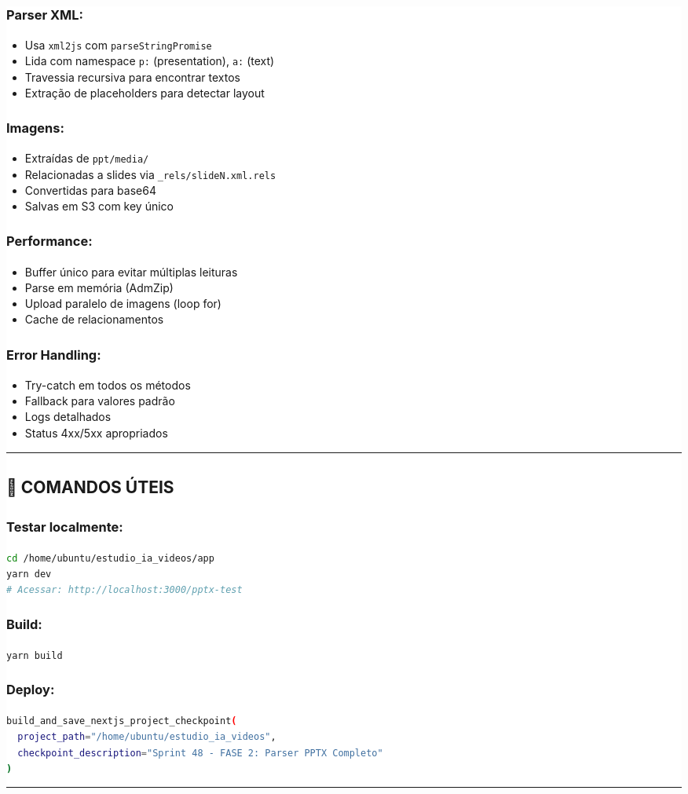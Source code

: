 ### Parser XML:
- Usa `xml2js` com `parseStringPromise`
- Lida com namespace `p:` (presentation), `a:` (text)
- Travessia recursiva para encontrar textos
- Extração de placeholders para detectar layout

### Imagens:
- Extraídas de `ppt/media/`
- Relacionadas a slides via `_rels/slideN.xml.rels`
- Convertidas para base64
- Salvas em S3 com key único

### Performance:
- Buffer único para evitar múltiplas leituras
- Parse em memória (AdmZip)
- Upload paralelo de imagens (loop for)
- Cache de relacionamentos

### Error Handling:
- Try-catch em todos os métodos
- Fallback para valores padrão
- Logs detalhados
- Status 4xx/5xx apropriados

---

## 🚀 COMANDOS ÚTEIS

### Testar localmente:
```bash
cd /home/ubuntu/estudio_ia_videos/app
yarn dev
# Acessar: http://localhost:3000/pptx-test
```

### Build:
```bash
yarn build
```

### Deploy:
```bash
build_and_save_nextjs_project_checkpoint(
  project_path="/home/ubuntu/estudio_ia_videos",
  checkpoint_description="Sprint 48 - FASE 2: Parser PPTX Completo"
)
```

---

